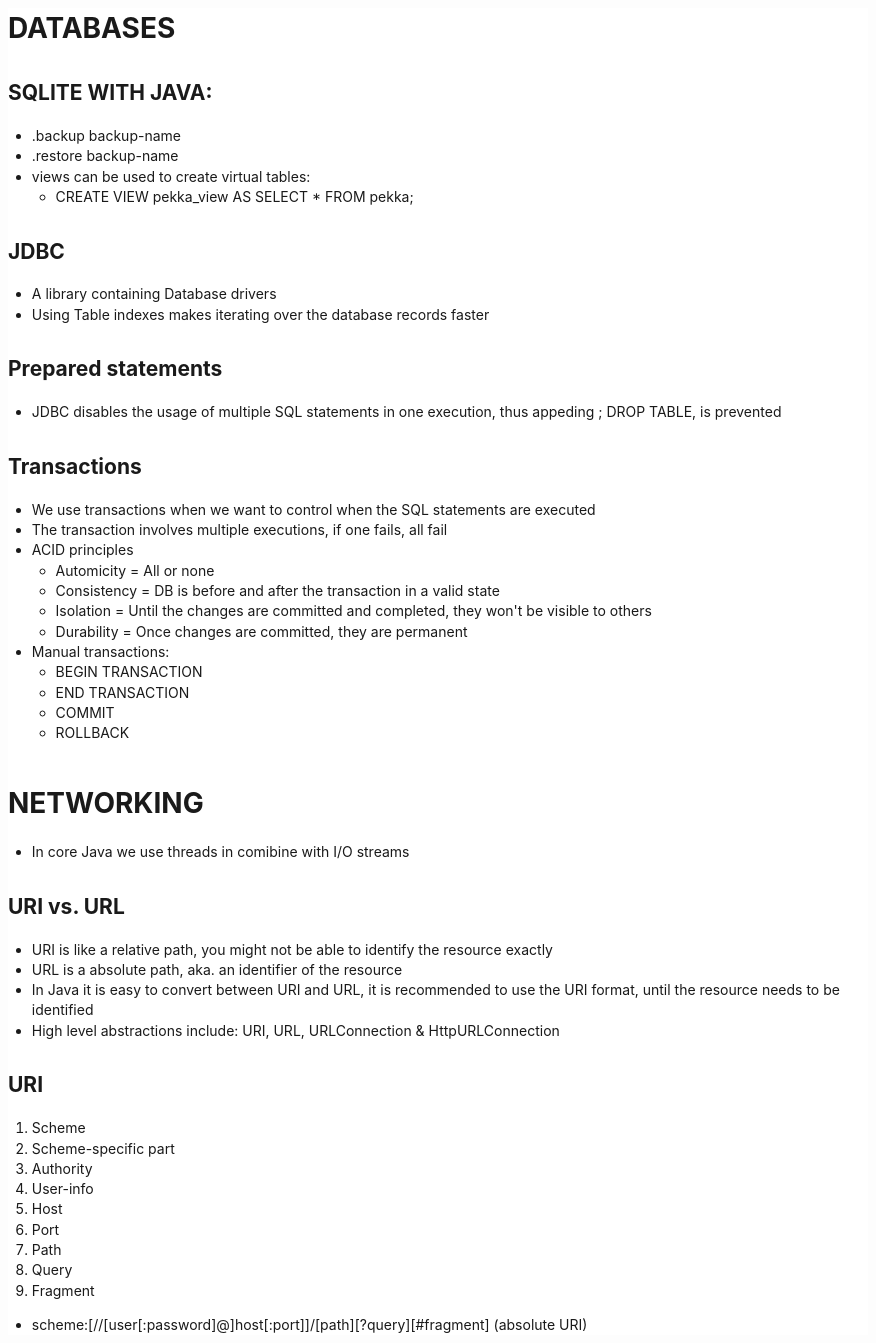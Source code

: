 # DATABASES
## SQLITE WITH JAVA:
- .backup backup-name
- .restore backup-name
- views can be used to create virtual tables:
    - CREATE VIEW pekka_view AS SELECT * FROM pekka;
## JDBC
- A library containing Database drivers
- Using Table indexes makes iterating over the database records faster
## Prepared statements
- JDBC disables the usage of multiple SQL statements in one execution, thus appeding ; DROP TABLE, is prevented
## Transactions
- We use transactions when we want to control when the SQL statements are executed
- The transaction involves multiple executions, if one fails, all fail
- ACID principles
    - Automicity = All or none
    - Consistency = DB is before and after the transaction in a valid state
    - Isolation = Until the changes are committed and completed, they won't be visible to others
    - Durability = Once changes are committed, they are permanent
- Manual transactions:
    - BEGIN TRANSACTION
    - END TRANSACTION
    - COMMIT
    - ROLLBACK    

# NETWORKING
- In core Java we use threads in comibine with I/O streams
## URI vs. URL
- URI is like a relative path, you might not be able to identify the resource exactly
- URL is a absolute path, aka. an identifier of the resource
- In Java it is easy to convert between URI and URL, it is recommended to use the URI format, until the resource needs to be identified
- High level abstractions include: URI, URL, URLConnection & HttpURLConnection
## URI
1. Scheme
2. Scheme-specific part
3. Authority
4. User-info
5. Host
6. Port
7. Path
8. Query
9. Fragment
- scheme:[//[user[:password]@]host[:port]]/[path][?query][#fragment]  (absolute URI)
